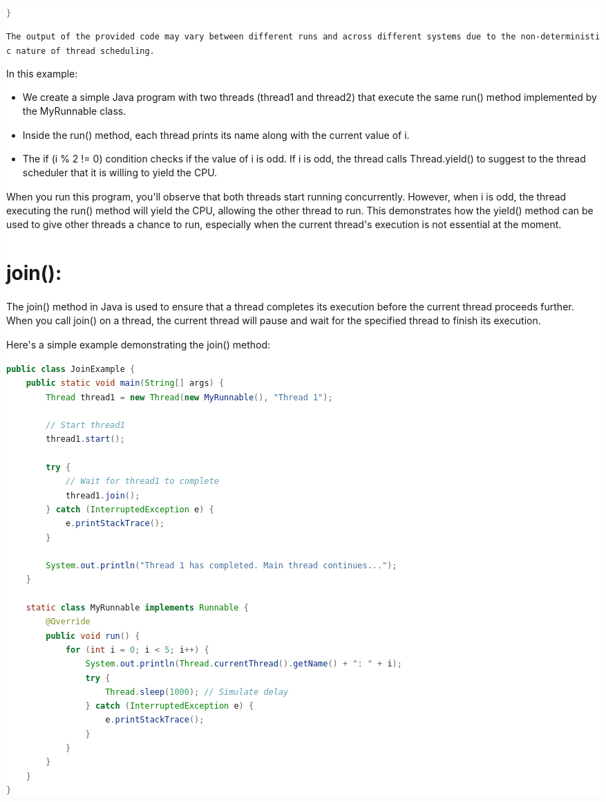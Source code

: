 ```java
}
```

`The output of the provided code may vary between different runs and across different systems due to the non-deterministic nature of thread scheduling.`

In this example:

- We create a simple Java program with two threads (thread1 and thread2) that execute the same run() method implemented by the MyRunnable class.

- Inside the run() method, each thread prints its name along with the current value of i.

- The if (i % 2 != 0) condition checks if the value of i is odd. If i is odd, the thread calls Thread.yield() to suggest to the thread scheduler that it is willing to yield the CPU.

When you run this program, you'll observe that both threads start running concurrently. However, when i is odd, the thread executing the run() method will yield the CPU, allowing the other thread to run. This demonstrates how the yield() method can be used to give other threads a chance to run, especially when the current thread's execution is not essential at the moment.

# join():

The join() method in Java is used to ensure that a thread completes its execution before the current thread proceeds further. When you call join() on a thread, the current thread will pause and wait for the specified thread to finish its execution.

Here's a simple example demonstrating the join() method:

```java
public class JoinExample {
    public static void main(String[] args) {
        Thread thread1 = new Thread(new MyRunnable(), "Thread 1");

        // Start thread1
        thread1.start();

        try {
            // Wait for thread1 to complete
            thread1.join();
        } catch (InterruptedException e) {
            e.printStackTrace();
        }

        System.out.println("Thread 1 has completed. Main thread continues...");
    }

    static class MyRunnable implements Runnable {
        @Override
        public void run() {
            for (int i = 0; i < 5; i++) {
                System.out.println(Thread.currentThread().getName() + ": " + i);
                try {
                    Thread.sleep(1000); // Simulate delay
                } catch (InterruptedException e) {
                    e.printStackTrace();
                }
            }
        }
    }
}

```
